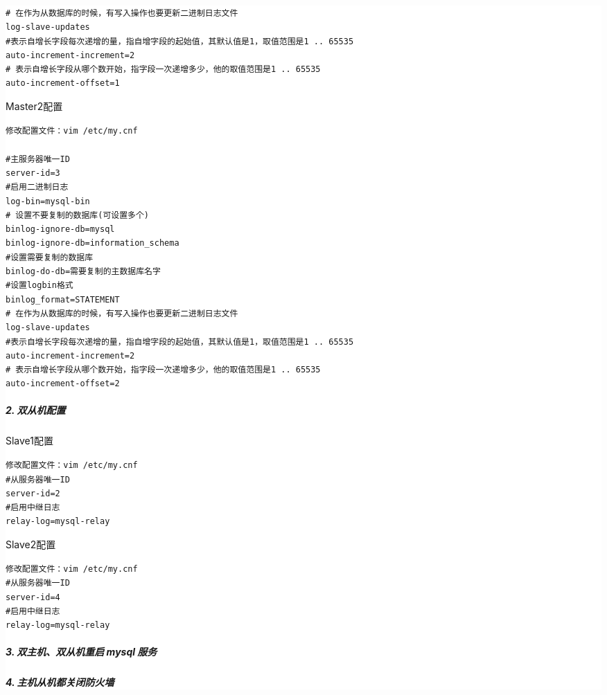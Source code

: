 ```
# 在作为从数据库的时候，有写入操作也要更新二进制日志文件 
log-slave-updates 
#表示自增长字段每次递增的量，指自增字段的起始值，其默认值是1，取值范围是1 .. 65535 
auto-increment-increment=2  
# 表示自增长字段从哪个数开始，指字段一次递增多少，他的取值范围是1 .. 65535 
auto-increment-offset=1  
```

Master2配置
```
修改配置文件：vim /etc/my.cnf 
 
#主服务器唯一ID 
server-id=3  
#启用二进制日志 
log-bin=mysql-bin 
# 设置不要复制的数据库(可设置多个) 
binlog-ignore-db=mysql 
binlog-ignore-db=information_schema 
#设置需要复制的数据库 
binlog-do-db=需要复制的主数据库名字 
#设置logbin格式 
binlog_format=STATEMENT 
# 在作为从数据库的时候，有写入操作也要更新二进制日志文件 
log-slave-updates  
#表示自增长字段每次递增的量，指自增字段的起始值，其默认值是1，取值范围是1 .. 65535 
auto-increment-increment=2  
# 表示自增长字段从哪个数开始，指字段一次递增多少，他的取值范围是1 .. 65535 
auto-increment-offset=2 
```

##### 2. 双从机配置 
Slave1配置 
```
修改配置文件：vim /etc/my.cnf 
#从服务器唯一ID 
server-id=2  
#启用中继日志 
relay-log=mysql-relay 
```

Slave2配置 
```
修改配置文件：vim /etc/my.cnf 
#从服务器唯一ID 
server-id=4  
#启用中继日志 
relay-log=mysql-relay 
```

##### 3. 双主机、双从机重启 mysql 服务 

##### 4. 主机从机都关闭防火墙 
